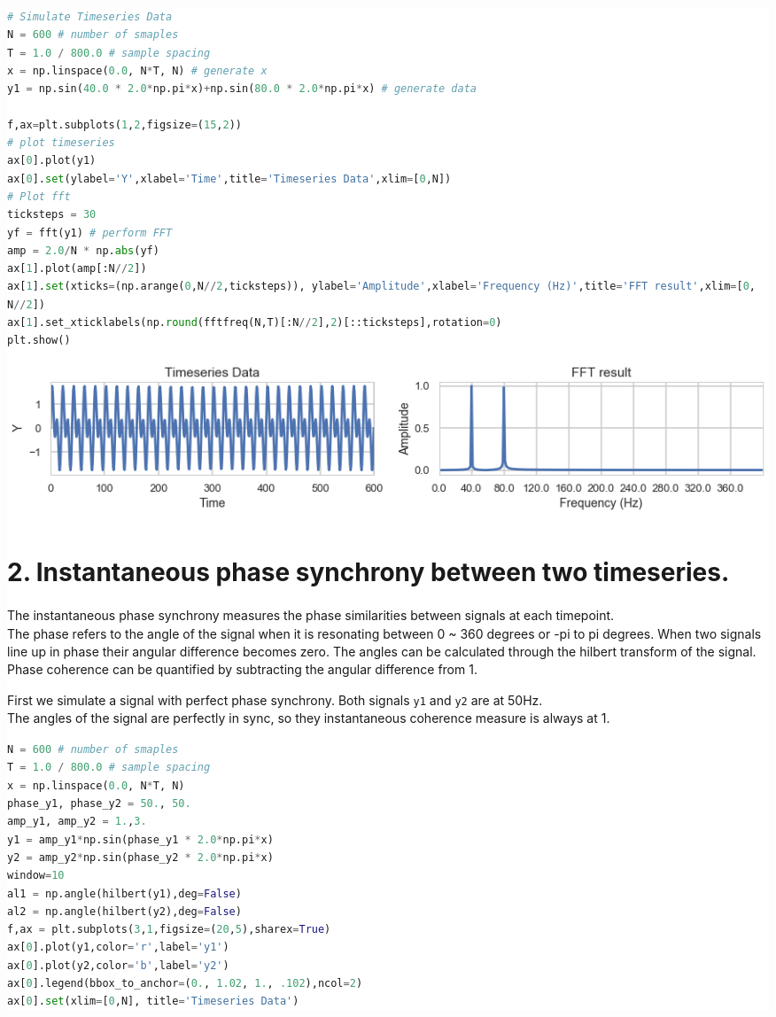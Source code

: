
``` python
# Simulate Timeseries Data
N = 600 # number of smaples
T = 1.0 / 800.0 # sample spacing
x = np.linspace(0.0, N*T, N) # generate x 
y1 = np.sin(40.0 * 2.0*np.pi*x)+np.sin(80.0 * 2.0*np.pi*x) # generate data

f,ax=plt.subplots(1,2,figsize=(15,2))
# plot timeseries 
ax[0].plot(y1)
ax[0].set(ylabel='Y',xlabel='Time',title='Timeseries Data',xlim=[0,N])
# Plot fft 
ticksteps = 30
yf = fft(y1) # perform FFT 
amp = 2.0/N * np.abs(yf)
ax[1].plot(amp[:N//2])
ax[1].set(xticks=(np.arange(0,N//2,ticksteps)), ylabel='Amplitude',xlabel='Frequency (Hz)',title='FFT result',xlim=[0,N//2])
ax[1].set_xticklabels(np.round(fftfreq(N,T)[:N//2],2)[::ticksteps],rotation=0)
plt.show()
```


![png](/assets/post11/output_3_0.png)


# 2. Instantaneous phase synchrony between two timeseries. 
The instantaneous phase synchrony measures the phase similarities between signals at each timepoint.  
The phase refers to the angle of the signal when it is resonating between 0 ~ 360 degrees or -pi to pi degrees. 
When two signals line up in phase their angular difference becomes zero.
The angles can be calculated through the hilbert transform of the signal. 
Phase coherence can be quantified by subtracting the angular difference from 1. 

First we simulate a signal with perfect phase synchrony. Both signals `y1` and `y2` are at 50Hz.  
The angles of the signal are perfectly in sync, so they instantaneous coherence measure is always at 1. 


``` python
N = 600 # number of smaples
T = 1.0 / 800.0 # sample spacing
x = np.linspace(0.0, N*T, N)
phase_y1, phase_y2 = 50., 50.
amp_y1, amp_y2 = 1.,3.
y1 = amp_y1*np.sin(phase_y1 * 2.0*np.pi*x)
y2 = amp_y2*np.sin(phase_y2 * 2.0*np.pi*x)
window=10
al1 = np.angle(hilbert(y1),deg=False)
al2 = np.angle(hilbert(y2),deg=False)
f,ax = plt.subplots(3,1,figsize=(20,5),sharex=True)
ax[0].plot(y1,color='r',label='y1')
ax[0].plot(y2,color='b',label='y2')
ax[0].legend(bbox_to_anchor=(0., 1.02, 1., .102),ncol=2)
ax[0].set(xlim=[0,N], title='Timeseries Data')
```